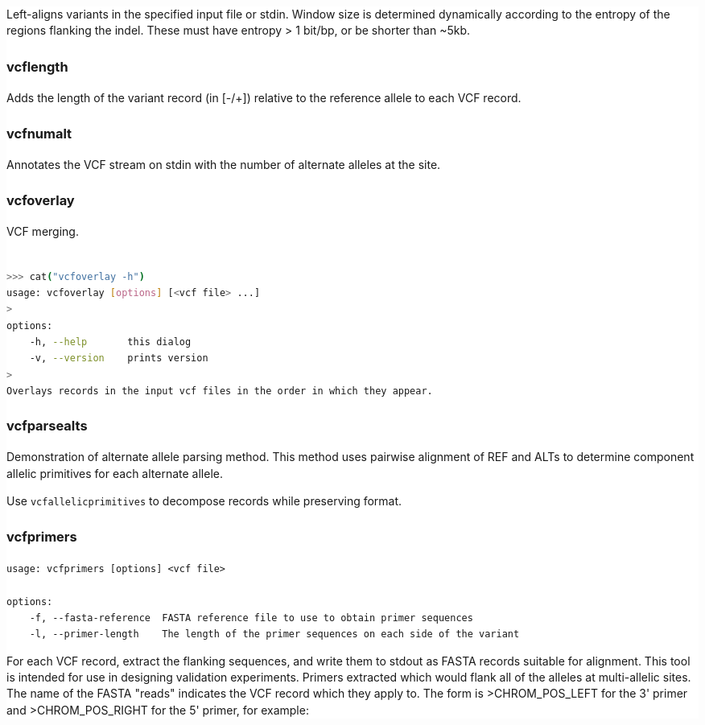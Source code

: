 Left-aligns variants in the specified input file or stdin.
Window size is determined dynamically according to the entropy of the regions flanking the indel.
These must have entropy > 1 bit/bp, or be shorter than ~5kb.


### vcflength

Adds the length of the variant record (in [-/+]) relative to the reference allele to each VCF record.


### vcfnumalt

Annotates the VCF stream on stdin with the number of alternate alleles at the site.


### vcfoverlay

VCF merging.

```sh

>>> cat("vcfoverlay -h")
usage: vcfoverlay [options] [<vcf file> ...]
>
options:
    -h, --help       this dialog
    -v, --version    prints version
>
Overlays records in the input vcf files in the order in which they appear.

```

### vcfparsealts

Demonstration of alternate allele parsing method.  This method uses pairwise
alignment of REF and ALTs to determine component allelic primitives for each
alternate allele.

Use `vcfallelicprimitives` to decompose records while preserving format.


### vcfprimers

    usage: vcfprimers [options] <vcf file>

    options:
        -f, --fasta-reference  FASTA reference file to use to obtain primer sequences
        -l, --primer-length    The length of the primer sequences on each side of the variant

For each VCF record, extract the flanking sequences, and write them to stdout as FASTA records suitable for alignment.
This tool is intended for use in designing validation experiments.
Primers extracted which would flank all of the alleles at multi-allelic sites.
The name of the FASTA "reads" indicates the VCF record which they apply to.
The form is >CHROM_POS_LEFT for the 3' primer and >CHROM_POS_RIGHT for the 5' primer, for example:

